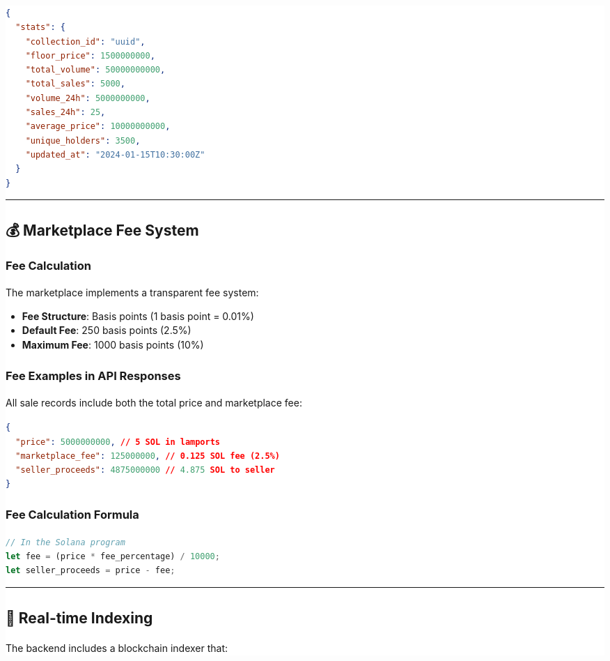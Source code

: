 ```json
{
  "stats": {
    "collection_id": "uuid",
    "floor_price": 1500000000,
    "total_volume": 50000000000,
    "total_sales": 5000,
    "volume_24h": 5000000000,
    "sales_24h": 25,
    "average_price": 10000000000,
    "unique_holders": 3500,
    "updated_at": "2024-01-15T10:30:00Z"
  }
}
```

---

## 💰 Marketplace Fee System

### Fee Calculation

The marketplace implements a transparent fee system:

- **Fee Structure**: Basis points (1 basis point = 0.01%)
- **Default Fee**: 250 basis points (2.5%)
- **Maximum Fee**: 1000 basis points (10%)

### Fee Examples in API Responses

All sale records include both the total price and marketplace fee:

```json
{
  "price": 5000000000, // 5 SOL in lamports
  "marketplace_fee": 125000000, // 0.125 SOL fee (2.5%)
  "seller_proceeds": 4875000000 // 4.875 SOL to seller
}
```

### Fee Calculation Formula

```rust
// In the Solana program
let fee = (price * fee_percentage) / 10000;
let seller_proceeds = price - fee;
```

---

## 🔄 Real-time Indexing

The backend includes a blockchain indexer that:
